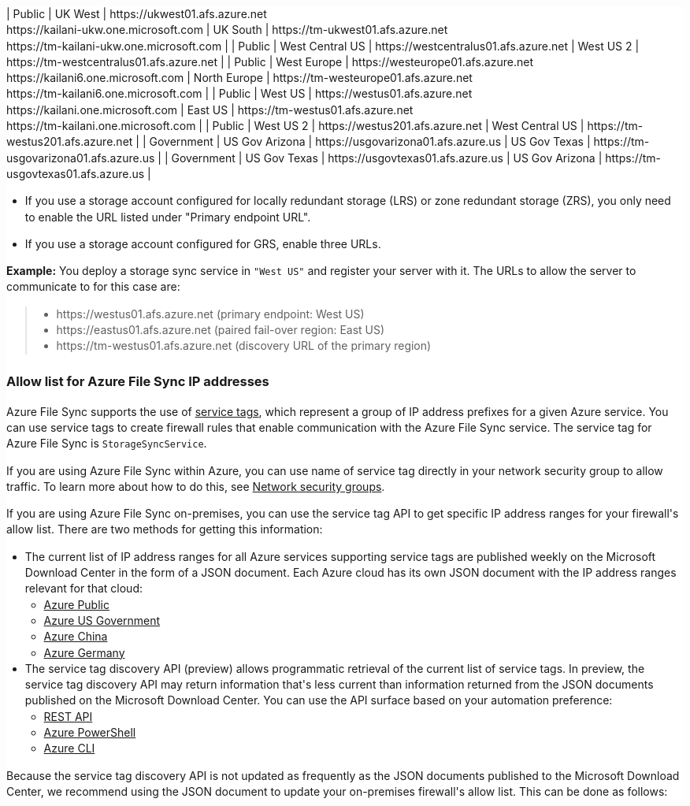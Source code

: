 | Public | UK West | https:\//ukwest01.afs.azure.net<br>https:\//kailani-ukw.one.microsoft.com | UK South | https:\//tm-ukwest01.afs.azure.net<br>https:\//tm-kailani-ukw.one.microsoft.com |
| Public | West Central US | https:\//westcentralus01.afs.azure.net | West US 2 | https:\//tm-westcentralus01.afs.azure.net |
| Public | West Europe | https:\//westeurope01.afs.azure.net<br>https:\//kailani6.one.microsoft.com | North Europe | https:\//tm-westeurope01.afs.azure.net<br>https:\//tm-kailani6.one.microsoft.com |
| Public | West US | https:\//westus01.afs.azure.net<br>https:\//kailani.one.microsoft.com | East US | https:\//tm-westus01.afs.azure.net<br>https:\//tm-kailani.one.microsoft.com |
| Public | West US 2 | https:\//westus201.afs.azure.net | West Central US | https:\//tm-westus201.afs.azure.net |
| Government | US Gov Arizona | https:\//usgovarizona01.afs.azure.us | US Gov Texas | https:\//tm-usgovarizona01.afs.azure.us |
| Government | US Gov Texas | https:\//usgovtexas01.afs.azure.us | US Gov Arizona | https:\//tm-usgovtexas01.afs.azure.us |

- If you use a storage account configured for locally redundant storage (LRS) or zone redundant storage (ZRS), you only need to enable the URL listed under "Primary endpoint URL".

- If you use a storage account configured for GRS, enable three URLs.

**Example:** You deploy a storage sync service in `"West US"` and register your server with it. The URLs to allow the server to communicate to for this case are:

> - https:\//westus01.afs.azure.net (primary endpoint: West US)
> - https:\//eastus01.afs.azure.net (paired fail-over region: East US)
> - https:\//tm-westus01.afs.azure.net (discovery URL of the primary region)

### Allow list for Azure File Sync IP addresses

Azure File Sync supports the use of [service tags](../../virtual-network/service-tags-overview.md), which represent a group of IP address prefixes for a given Azure service. You can use service tags to create firewall rules that enable communication with the Azure File Sync service. The service tag for Azure File Sync is `StorageSyncService`.

If you are using Azure File Sync within Azure, you can use name of service tag directly in your network security group to allow traffic. To learn more about how to do this, see [Network security groups](../../virtual-network/network-security-groups-overview.md).

If you are using Azure File Sync on-premises, you can use the service tag API to get specific IP address ranges for your firewall's allow list. There are two methods for getting this information:

- The current list of IP address ranges for all Azure services supporting service tags are published weekly on the Microsoft Download Center in the form of a JSON document. Each Azure cloud has its own JSON document with the IP address ranges relevant for that cloud:
  - [Azure Public](https://www.microsoft.com/download/details.aspx?id=56519)
  - [Azure US Government](https://www.microsoft.com/download/details.aspx?id=57063)
  - [Azure China](https://www.microsoft.com/download/details.aspx?id=57062)
  - [Azure Germany](https://www.microsoft.com/download/details.aspx?id=57064)
- The service tag discovery API (preview) allows programmatic retrieval of the current list of service tags. In preview, the service tag discovery API may return information that's less current than information returned from the JSON documents published on the Microsoft Download Center. You can use the API surface based on your automation preference:
  - [REST API](/rest/api/virtualnetwork/servicetags/list)
  - [Azure PowerShell](/powershell/module/az.network/Get-AzNetworkServiceTag)
  - [Azure CLI](/cli/azure/network#az_network_list_service_tags)

Because the service tag discovery API is not updated as frequently as the JSON documents published to the Microsoft Download Center, we recommend using the JSON document to update your on-premises firewall's allow list. This can be done as follows:
